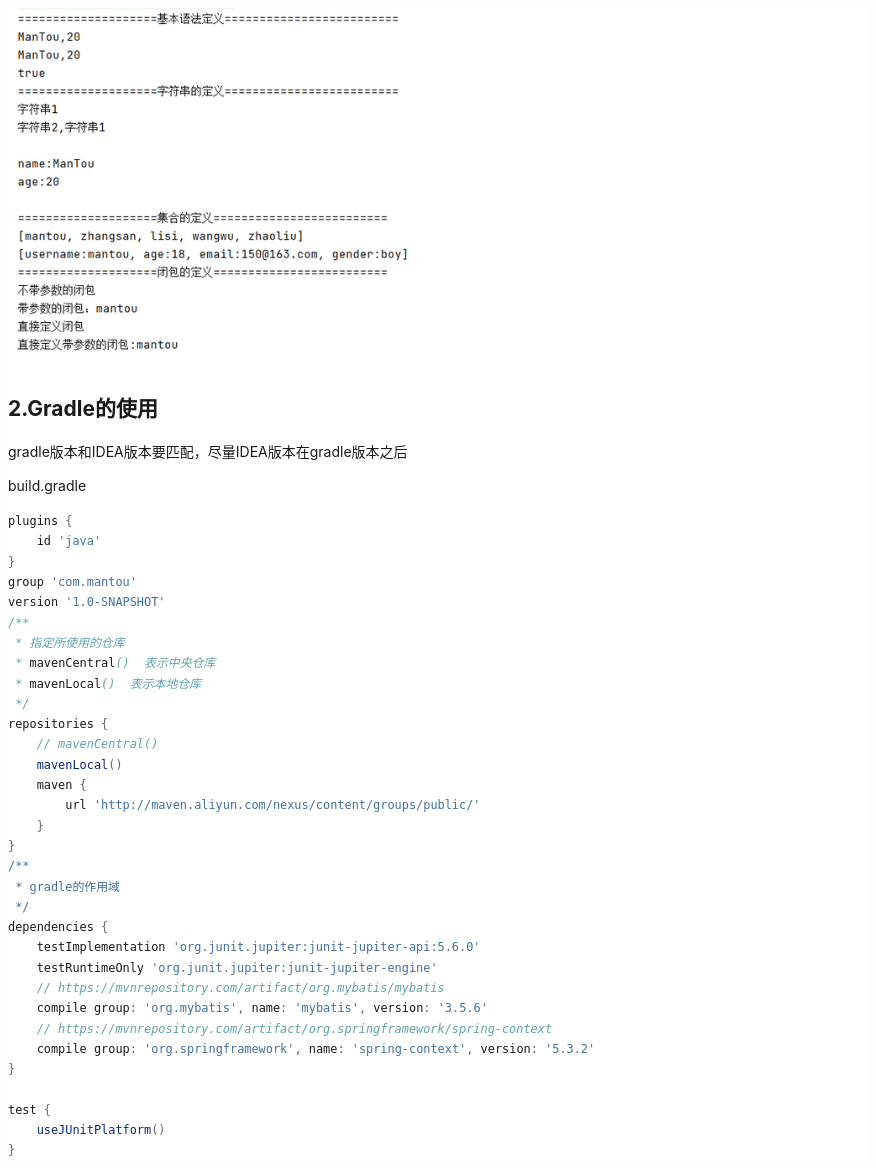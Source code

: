![](..\img\gradle\groovy特性运行结果.png)

## 2.Gradle的使用

gradle版本和IDEA版本要匹配，尽量IDEA版本在gradle版本之后

build.gradle

```groovy
plugins {
    id 'java'
}
group 'com.mantou'
version '1.0-SNAPSHOT'
/**
 * 指定所使用的仓库
 * mavenCentral()  表示中央仓库
 * mavenLocal()  表示本地仓库
 */
repositories {
    // mavenCentral()
    mavenLocal()
    maven {
        url 'http://maven.aliyun.com/nexus/content/groups/public/'
    }
}
/**
 * gradle的作用域
 */
dependencies {
    testImplementation 'org.junit.jupiter:junit-jupiter-api:5.6.0'
    testRuntimeOnly 'org.junit.jupiter:junit-jupiter-engine'
    // https://mvnrepository.com/artifact/org.mybatis/mybatis
    compile group: 'org.mybatis', name: 'mybatis', version: '3.5.6'
    // https://mvnrepository.com/artifact/org.springframework/spring-context
    compile group: 'org.springframework', name: 'spring-context', version: '5.3.2'
}

test {
    useJUnitPlatform()
}
```
